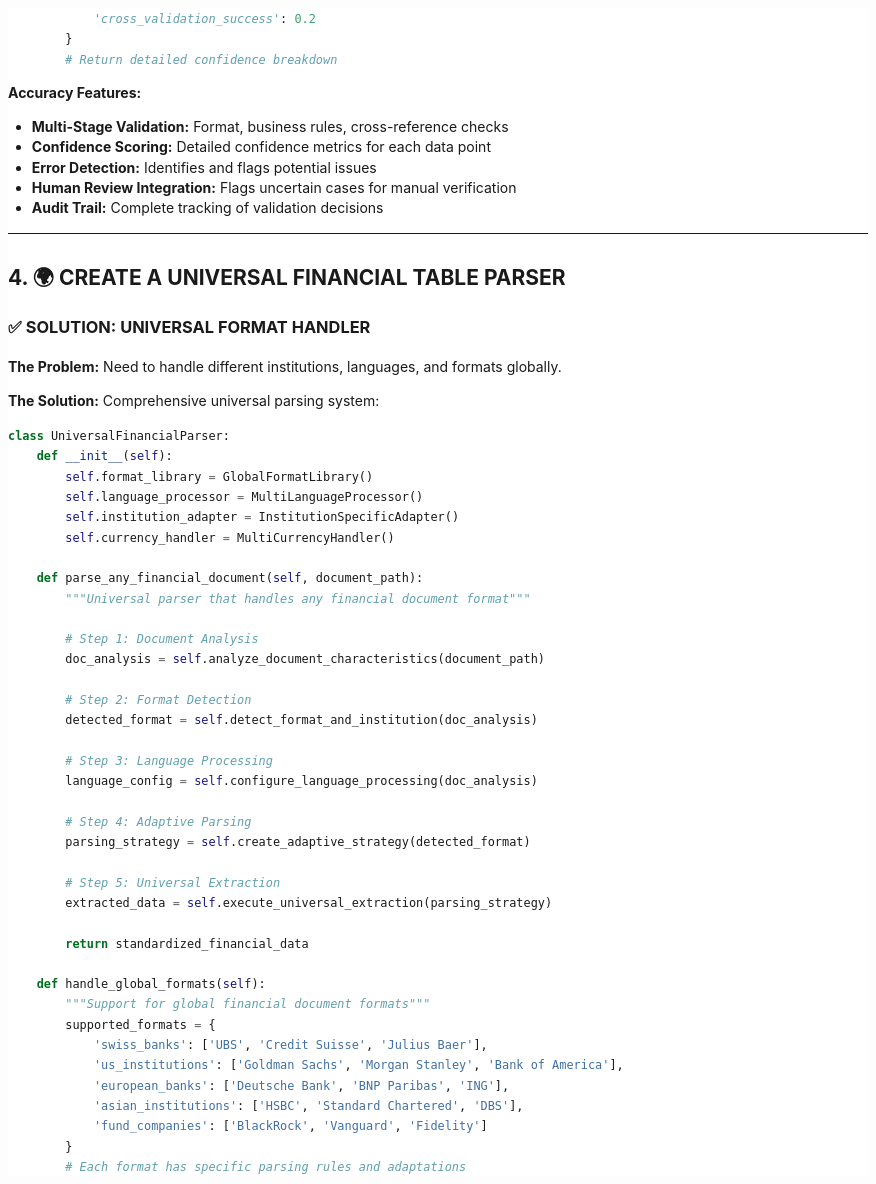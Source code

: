 ```python
            'cross_validation_success': 0.2
        }
        # Return detailed confidence breakdown
```

**Accuracy Features:**
- **Multi-Stage Validation:** Format, business rules, cross-reference checks
- **Confidence Scoring:** Detailed confidence metrics for each data point
- **Error Detection:** Identifies and flags potential issues
- **Human Review Integration:** Flags uncertain cases for manual verification
- **Audit Trail:** Complete tracking of validation decisions

---

## **4. 🌍 CREATE A UNIVERSAL FINANCIAL TABLE PARSER**

### **✅ SOLUTION: UNIVERSAL FORMAT HANDLER**

**The Problem:** Need to handle different institutions, languages, and formats globally.

**The Solution:** Comprehensive universal parsing system:

```python
class UniversalFinancialParser:
    def __init__(self):
        self.format_library = GlobalFormatLibrary()
        self.language_processor = MultiLanguageProcessor()
        self.institution_adapter = InstitutionSpecificAdapter()
        self.currency_handler = MultiCurrencyHandler()
    
    def parse_any_financial_document(self, document_path):
        """Universal parser that handles any financial document format"""
        
        # Step 1: Document Analysis
        doc_analysis = self.analyze_document_characteristics(document_path)
        
        # Step 2: Format Detection
        detected_format = self.detect_format_and_institution(doc_analysis)
        
        # Step 3: Language Processing
        language_config = self.configure_language_processing(doc_analysis)
        
        # Step 4: Adaptive Parsing
        parsing_strategy = self.create_adaptive_strategy(detected_format)
        
        # Step 5: Universal Extraction
        extracted_data = self.execute_universal_extraction(parsing_strategy)
        
        return standardized_financial_data
    
    def handle_global_formats(self):
        """Support for global financial document formats"""
        supported_formats = {
            'swiss_banks': ['UBS', 'Credit Suisse', 'Julius Baer'],
            'us_institutions': ['Goldman Sachs', 'Morgan Stanley', 'Bank of America'],
            'european_banks': ['Deutsche Bank', 'BNP Paribas', 'ING'],
            'asian_institutions': ['HSBC', 'Standard Chartered', 'DBS'],
            'fund_companies': ['BlackRock', 'Vanguard', 'Fidelity']
        }
        # Each format has specific parsing rules and adaptations
```
